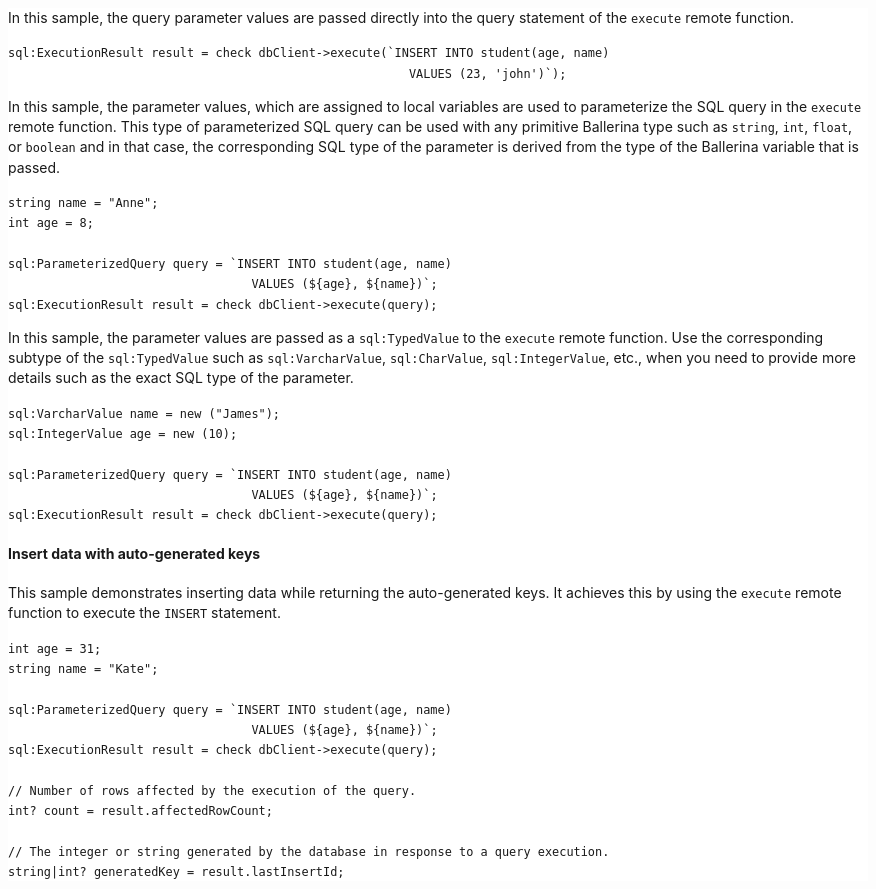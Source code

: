 In this sample, the query parameter values are passed directly into the query statement of the `execute`
remote function.

```ballerina
sql:ExecutionResult result = check dbClient->execute(`INSERT INTO student(age, name)
                                                        VALUES (23, 'john')`);
```

In this sample, the parameter values, which are assigned to local variables are used to parameterize the SQL query in
the `execute` remote function. This type of parameterized SQL query can be used with any primitive Ballerina type
such as `string`, `int`, `float`, or `boolean` and in that case, the corresponding SQL type of the parameter is derived
from the type of the Ballerina variable that is passed.

```ballerina
string name = "Anne";
int age = 8;

sql:ParameterizedQuery query = `INSERT INTO student(age, name)
                                  VALUES (${age}, ${name})`;
sql:ExecutionResult result = check dbClient->execute(query);
```

In this sample, the parameter values are passed as a `sql:TypedValue` to the `execute` remote function. Use the
corresponding subtype of the `sql:TypedValue` such as `sql:VarcharValue`, `sql:CharValue`, `sql:IntegerValue`, etc., when you need to
provide more details such as the exact SQL type of the parameter.

```ballerina
sql:VarcharValue name = new ("James");
sql:IntegerValue age = new (10);

sql:ParameterizedQuery query = `INSERT INTO student(age, name)
                                  VALUES (${age}, ${name})`;
sql:ExecutionResult result = check dbClient->execute(query);
```

#### Insert data with auto-generated keys

This sample demonstrates inserting data while returning the auto-generated keys. It achieves this by using the
`execute` remote function to execute the `INSERT` statement.

```ballerina
int age = 31;
string name = "Kate";

sql:ParameterizedQuery query = `INSERT INTO student(age, name)
                                  VALUES (${age}, ${name})`;
sql:ExecutionResult result = check dbClient->execute(query);

// Number of rows affected by the execution of the query.
int? count = result.affectedRowCount;

// The integer or string generated by the database in response to a query execution.
string|int? generatedKey = result.lastInsertId;
```
